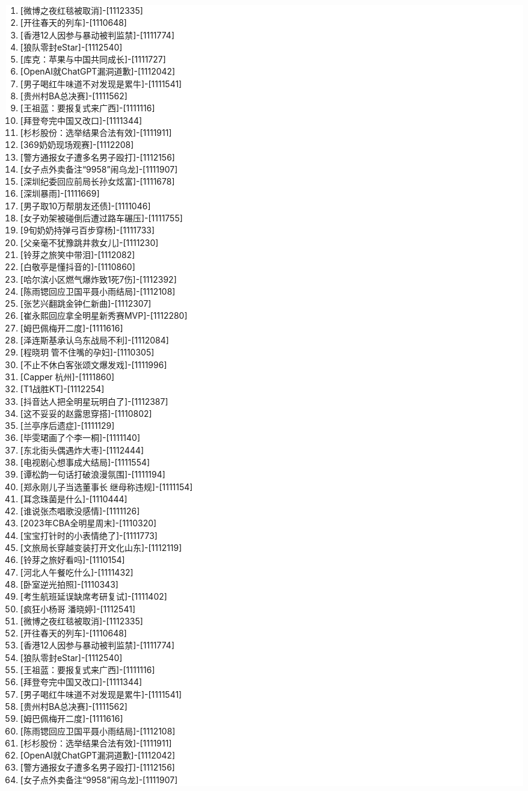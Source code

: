 1. [微博之夜红毯被取消]-[1112335]
1. [开往春天的列车]-[1110648]
1. [香港12人因参与暴动被判监禁]-[1111774]
1. [狼队零封eStar]-[1112540]
1. [库克：苹果与中国共同成长]-[1111727]
1. [OpenAI就ChatGPT漏洞道歉]-[1112042]
1. [男子喝红牛味道不对发现是累牛]-[1111541]
1. [贵州村BA总决赛]-[1111562]
1. [王祖蓝：要报复式来广西]-[1111116]
1. [拜登夸完中国又改口]-[1111344]
1. [杉杉股份：选举结果合法有效]-[1111911]
1. [369奶奶现场观赛]-[1112208]
1. [警方通报女子遭多名男子殴打]-[1112156]
1. [女子点外卖备注“9958”闹乌龙]-[1111907]
1. [深圳纪委回应前局长孙女炫富]-[1111678]
1. [深圳暴雨]-[1111669]
1. [男子取10万帮朋友还债]-[1111046]
1. [女子劝架被碰倒后遭过路车碾压]-[1111755]
1. [9旬奶奶持弹弓百步穿杨]-[1111733]
1. [父亲毫不犹豫跳井救女儿]-[1111230]
1. [铃芽之旅笑中带泪]-[1112082]
1. [白敬亭是懂抖音的]-[1110860]
1. [哈尔滨小区燃气爆炸致1死7伤]-[1112392]
1. [陈雨锶回应卫国平聂小雨结局]-[1112108]
1. [张艺兴翻跳金钟仁新曲]-[1112307]
1. [崔永熙回应拿全明星新秀赛MVP]-[1112280]
1. [姆巴佩梅开二度]-[1111616]
1. [泽连斯基承认乌东战局不利]-[1112084]
1. [程晓玥 管不住嘴的孕妇]-[1110305]
1. [不止不休白客张颂文爆发戏]-[1111996]
1. [Capper 杭州]-[1111860]
1. [T1战胜KT]-[1112254]
1. [抖音达人把全明星玩明白了]-[1112387]
1. [这不妥妥的赵露思穿搭]-[1110802]
1. [兰亭序后遗症]-[1111129]
1. [毕雯珺画了个李一桐]-[1111140]
1. [东北街头偶遇炸大枣]-[1112444]
1. [电视剧心想事成大结局]-[1111554]
1. [谭松韵一句话打破浪漫氛围]-[1111194]
1. [郑永刚儿子当选董事长 继母称违规]-[1111154]
1. [耳念珠菌是什么]-[1110444]
1. [谁说张杰唱歌没感情]-[1111126]
1. [2023年CBA全明星周末]-[1110320]
1. [宝宝打针时的小表情绝了]-[1111773]
1. [文旅局长穿越变装打开文化山东]-[1112119]
1. [铃芽之旅好看吗]-[1110154]
1. [河北人午餐吃什么]-[1111432]
1. [卧室逆光拍照]-[1110343]
1. [考生航班延误缺席考研复试]-[1111402]
1. [疯狂小杨哥 潘晓婷]-[1112541]
1. [微博之夜红毯被取消]-[1112335]
1. [开往春天的列车]-[1110648]
1. [香港12人因参与暴动被判监禁]-[1111774]
1. [狼队零封eStar]-[1112540]
1. [王祖蓝：要报复式来广西]-[1111116]
1. [拜登夸完中国又改口]-[1111344]
1. [男子喝红牛味道不对发现是累牛]-[1111541]
1. [贵州村BA总决赛]-[1111562]
1. [姆巴佩梅开二度]-[1111616]
1. [陈雨锶回应卫国平聂小雨结局]-[1112108]
1. [杉杉股份：选举结果合法有效]-[1111911]
1. [OpenAI就ChatGPT漏洞道歉]-[1112042]
1. [警方通报女子遭多名男子殴打]-[1112156]
1. [女子点外卖备注“9958”闹乌龙]-[1111907]